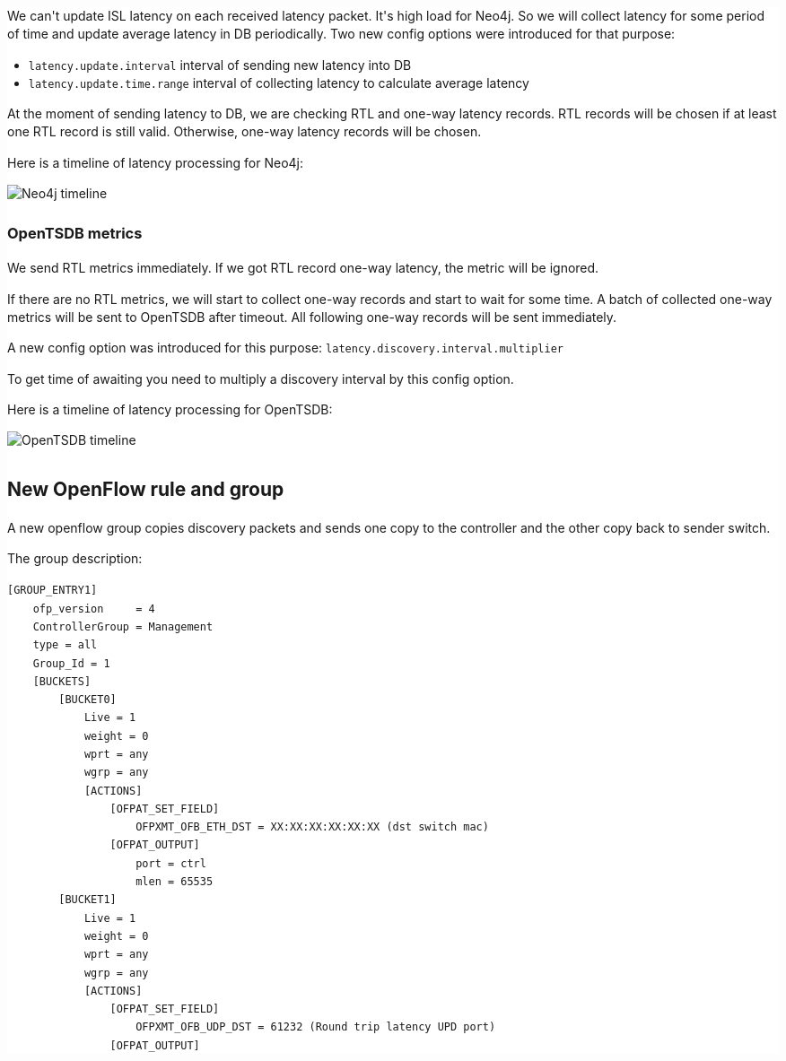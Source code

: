 We can't update ISL latency on each received latency packet. It's high load for Neo4j.
So we will collect latency for some period of time and update average latency in DB periodically. 
Two new config options were introduced for that purpose:

* `latency.update.interval` interval of sending new latency into DB
* `latency.update.time.range` interval of collecting latency to calculate average latency

At the moment of sending latency to DB, we are checking RTL and one-way latency records.
RTL records will be chosen if at least one RTL record is still valid. Otherwise, one-way latency records will be chosen.

Here is a timeline of latency processing for Neo4j:

![Neo4j timeline](neo4j_timeline.png "Neo4j timeline")

### OpenTSDB metrics

We send RTL metrics immediately. If we got RTL record one-way latency, the metric will be ignored. 

If there are no RTL metrics, we will start to collect one-way records and start to wait for some time.
A batch of collected one-way metrics will be sent to OpenTSDB after timeout.
All following one-way records will be sent immediately.

A new config option was introduced for this purpose:
`latency.discovery.interval.multiplier`

To get time of awaiting you need to multiply a discovery interval by this config option.

Here is a timeline of latency processing for OpenTSDB:

![OpenTSDB timeline](openstdb_timeline.png "OpenTSDB timeline")

## New OpenFlow rule and group

A new openflow group copies discovery packets and sends one copy to the controller
and the other copy back to sender switch.

The group description:

```
[GROUP_ENTRY1]
    ofp_version     = 4
    ControllerGroup = Management
    type = all
    Group_Id = 1
    [BUCKETS]
        [BUCKET0]
            Live = 1
            weight = 0
            wprt = any
            wgrp = any
            [ACTIONS]
                [OFPAT_SET_FIELD]
                    OFPXMT_OFB_ETH_DST = XX:XX:XX:XX:XX:XX (dst switch mac)
                [OFPAT_OUTPUT]
                    port = ctrl
                    mlen = 65535
        [BUCKET1]
            Live = 1
            weight = 0
            wprt = any
            wgrp = any
            [ACTIONS]
                [OFPAT_SET_FIELD]
                    OFPXMT_OFB_UDP_DST = 61232 (Round trip latency UPD port)
                [OFPAT_OUTPUT]
```